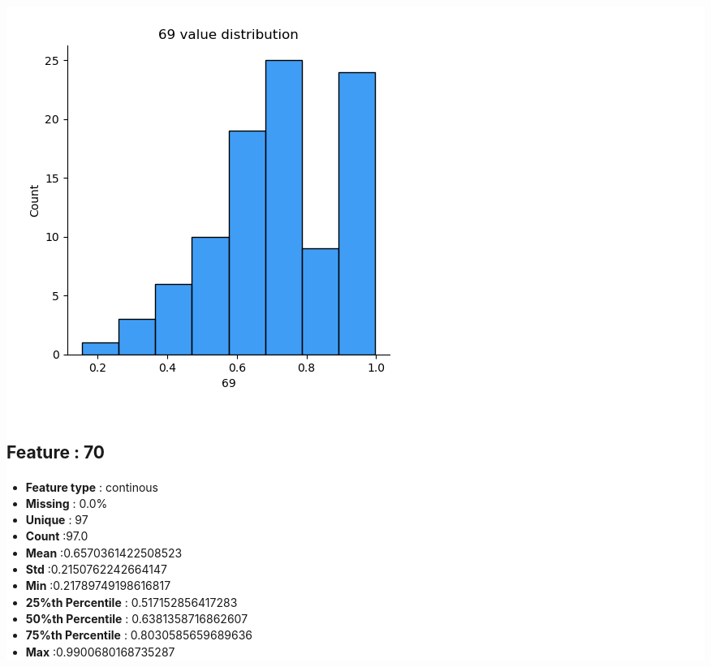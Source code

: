 ![](69.png)
## Feature : 70
- **Feature type** : continous
- **Missing** : 0.0%
- **Unique** : 97
- **Count** :97.0
- **Mean** :0.6570361422508523
- **Std** :0.2150762242664147
- **Min** :0.21789749198616817
- **25%th Percentile** : 0.517152856417283
- **50%th Percentile** : 0.6381358716862607
- **75%th Percentile** : 0.8030585659689636
- **Max** :0.9900680168735287
